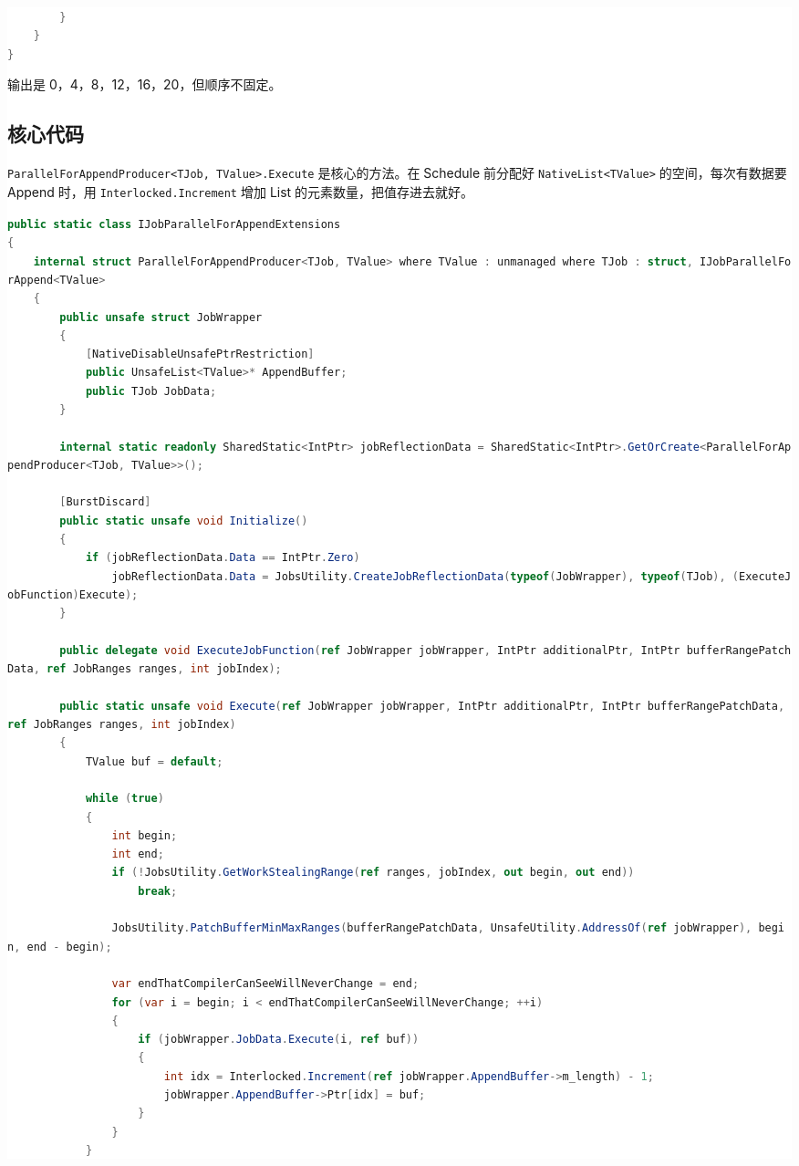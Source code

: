 ``` csharp
        }
    }
}
```

输出是 0，4，8，12，16，20，但顺序不固定。

## 核心代码

`ParallelForAppendProducer<TJob, TValue>.Execute` 是核心的方法。在 Schedule 前分配好 `NativeList<TValue>` 的空间，每次有数据要 Append 时，用 `Interlocked.Increment` 增加 List 的元素数量，把值存进去就好。

``` csharp
public static class IJobParallelForAppendExtensions
{
    internal struct ParallelForAppendProducer<TJob, TValue> where TValue : unmanaged where TJob : struct, IJobParallelForAppend<TValue>
    {
        public unsafe struct JobWrapper
        {
            [NativeDisableUnsafePtrRestriction]
            public UnsafeList<TValue>* AppendBuffer;
            public TJob JobData;
        }

        internal static readonly SharedStatic<IntPtr> jobReflectionData = SharedStatic<IntPtr>.GetOrCreate<ParallelForAppendProducer<TJob, TValue>>();

        [BurstDiscard]
        public static unsafe void Initialize()
        {
            if (jobReflectionData.Data == IntPtr.Zero)
                jobReflectionData.Data = JobsUtility.CreateJobReflectionData(typeof(JobWrapper), typeof(TJob), (ExecuteJobFunction)Execute);
        }

        public delegate void ExecuteJobFunction(ref JobWrapper jobWrapper, IntPtr additionalPtr, IntPtr bufferRangePatchData, ref JobRanges ranges, int jobIndex);

        public static unsafe void Execute(ref JobWrapper jobWrapper, IntPtr additionalPtr, IntPtr bufferRangePatchData, ref JobRanges ranges, int jobIndex)
        {
            TValue buf = default;

            while (true)
            {
                int begin;
                int end;
                if (!JobsUtility.GetWorkStealingRange(ref ranges, jobIndex, out begin, out end))
                    break;

                JobsUtility.PatchBufferMinMaxRanges(bufferRangePatchData, UnsafeUtility.AddressOf(ref jobWrapper), begin, end - begin);

                var endThatCompilerCanSeeWillNeverChange = end;
                for (var i = begin; i < endThatCompilerCanSeeWillNeverChange; ++i)
                {
                    if (jobWrapper.JobData.Execute(i, ref buf))
                    {
                        int idx = Interlocked.Increment(ref jobWrapper.AppendBuffer->m_length) - 1;
                        jobWrapper.AppendBuffer->Ptr[idx] = buf;
                    }
                }
            }
```

[^1]: [https://docs.unity3d.com/Packages/com.unity.collections@2.4/changelog/CHANGELOG.html#changed-10](https://docs.unity3d.com/Packages/com.unity.collections@2.4/changelog/CHANGELOG.html#changed-10)
[^2]: [https://docs.unity3d.com/Packages/com.unity.collections@2.4/api/Unity.Jobs.IJobFilterExtensions.html](https://docs.unity3d.com/Packages/com.unity.collections@2.4/api/Unity.Jobs.IJobFilterExtensions.html)